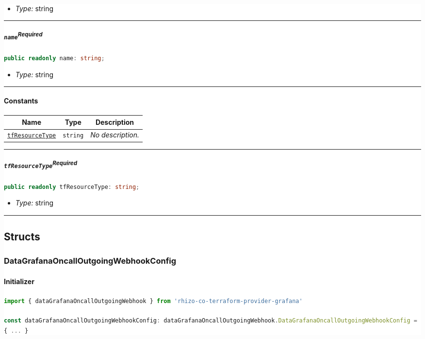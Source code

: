 - *Type:* string

---

##### `name`<sup>Required</sup> <a name="name" id="rhizo-co-terraform-provider-grafana.dataGrafanaOncallOutgoingWebhook.DataGrafanaOncallOutgoingWebhook.property.name"></a>

```typescript
public readonly name: string;
```

- *Type:* string

---

#### Constants <a name="Constants" id="Constants"></a>

| **Name** | **Type** | **Description** |
| --- | --- | --- |
| <code><a href="#rhizo-co-terraform-provider-grafana.dataGrafanaOncallOutgoingWebhook.DataGrafanaOncallOutgoingWebhook.property.tfResourceType">tfResourceType</a></code> | <code>string</code> | *No description.* |

---

##### `tfResourceType`<sup>Required</sup> <a name="tfResourceType" id="rhizo-co-terraform-provider-grafana.dataGrafanaOncallOutgoingWebhook.DataGrafanaOncallOutgoingWebhook.property.tfResourceType"></a>

```typescript
public readonly tfResourceType: string;
```

- *Type:* string

---

## Structs <a name="Structs" id="Structs"></a>

### DataGrafanaOncallOutgoingWebhookConfig <a name="DataGrafanaOncallOutgoingWebhookConfig" id="rhizo-co-terraform-provider-grafana.dataGrafanaOncallOutgoingWebhook.DataGrafanaOncallOutgoingWebhookConfig"></a>

#### Initializer <a name="Initializer" id="rhizo-co-terraform-provider-grafana.dataGrafanaOncallOutgoingWebhook.DataGrafanaOncallOutgoingWebhookConfig.Initializer"></a>

```typescript
import { dataGrafanaOncallOutgoingWebhook } from 'rhizo-co-terraform-provider-grafana'

const dataGrafanaOncallOutgoingWebhookConfig: dataGrafanaOncallOutgoingWebhook.DataGrafanaOncallOutgoingWebhookConfig = { ... }
```
